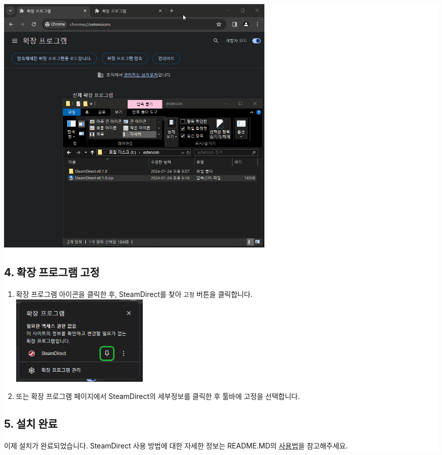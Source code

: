 <img src="./imgs/install_load.gif" width="60%" height="60%" alt="Demo_Notice!"></br>

## 4. 확장 프로그램 고정
1. 확장 프로그램 아이콘을 클릭한 후, SteamDirect를 찾아 `고정` 버튼을 클릭합니다.</br>
<img src="./imgs/extension_pin.png" width="30%" alt="고정하기"></br>

2. 또는 확장 프로그램 페이지에서 SteamDirect의 세부정보를 클릭한 후 툴바에 고정을 선택합니다.</br>

## 5. 설치 완료
이제 설치가 완료되었습니다. SteamDirect 사용 방법에 대한 자세한 정보는 README.MD의 [사용법](README.md#사용법)을 참고해주세요.</br>